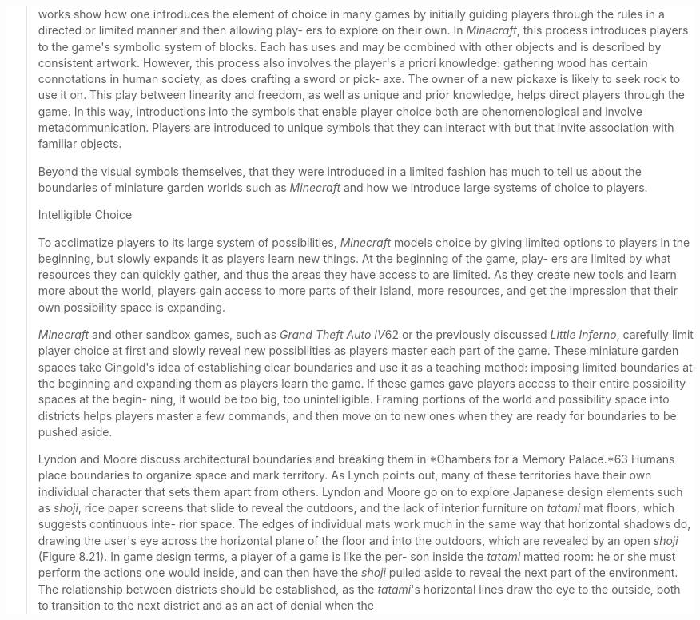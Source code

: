 > works show how one introduces the element of choice in many games by
> initially guiding players through the rules in a directed or limited
> manner and then allowing play- ers to explore on their own. In
> *Minecraft*, this process introduces players to the game's symbolic
> system of blocks. Each has uses and may be combined with other objects
> and is described by consistent artwork. However, this process also
> involves the player's a priori knowledge: gathering wood has certain
> connotations in human society, as does crafting a sword or pick- axe.
> The owner of a new pickaxe is likely to seek rock to use it on. This
> play between linearity and freedom, as well as unique and prior
> knowledge, helps direct players through the game. In this way,
> introductions into the symbols that enable player choice both are
> phenomenological and involve metacommunication. Players are introduced
> to unique symbols that they can interact with but that invite
> association with familiar objects.
>
> Beyond the visual symbols themselves, that they were introduced in a
> limited fashion has much to tell us about the boundaries of miniature
> garden worlds such as *Minecraft* and how we introduce large systems
> of choice to players.
>
> Intelligible Choice
>
> To acclimatize players to its large system of possibilities,
> *Minecraft* models choice by giving limited options to players in the
> beginning, but slowly expands it as players learn new things. At the
> beginning of the game, play- ers are limited by what resources they
> can quickly gather, and thus the areas they have access to are
> limited. As they create new tools and learn more about the world,
> players gain access to more parts of their island, more resources, and
> get the impression that their own possibility space is expanding.
>
> *Minecraft* and other sandbox games, such as *Grand Theft Auto IV*62
> or the previously discussed *Little Inferno*, carefully limit player
> choice at first and slowly reveal new possibilities as players master
> each part of the game. These miniature garden spaces take Gingold's
> idea of establishing clear boundaries and use it as a teaching method:
> imposing limited boundaries at the beginning and expanding them as
> players learn the game. If these games gave players access to their
> entire possibility spaces at the begin- ning, it would be too big, too
> unintelligible. Framing portions of the world and possibility space
> into districts helps players master a few commands, and then move on
> to new ones when they are ready for boundaries to be pushed aside.
>
> Lyndon and Moore discuss architectural boundaries and breaking them in
> *Chambers for a Memory Palace.*63 Humans place boundaries to organize
> space and mark territory. As Lynch points out, many of these
> territories have their own individual character that sets them apart
> from others. Lyndon and Moore go on to explore Japanese design
> elements such as *shoji*, rice paper screens that slide to reveal the
> outdoors, and the lack of interior furniture on *tatami* mat floors,
> which suggests continuous inte- rior space. The edges of individual
> mats work much in the same way that horizontal shadows do, drawing the
> user's eye across the horizontal plane of the floor and into the
> outdoors, which are revealed by an open *shoji* (Figure 8.21). In game
> design terms, a player of a game is like the per- son inside the
> *tatami* matted room: he or she must perform the actions one would
> inside, and can then have the *shoji* pulled aside to reveal the next
> part of the environment. The relationship between districts should be
> established, as the *tatami*'s horizontal lines draw the eye to the
> outside, both to transition to the next district and as an act of
> denial when the
